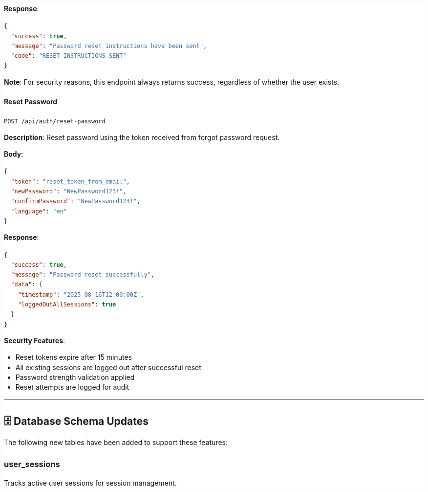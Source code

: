 **Response**:
```json
{
  "success": true,
  "message": "Password reset instructions have been sent",
  "code": "RESET_INSTRUCTIONS_SENT"
}
```

**Note**: For security reasons, this endpoint always returns success, regardless of whether the user exists.

#### Reset Password
```http
POST /api/auth/reset-password
```

**Description**: Reset password using the token received from forgot password request.

**Body**:
```json
{
  "token": "reset_token_from_email",
  "newPassword": "NewPassword123!",
  "confirmPassword": "NewPassword123!",
  "language": "en"
}
```

**Response**:
```json
{
  "success": true,
  "message": "Password reset successfully",
  "data": {
    "timestamp": "2025-08-16T12:00:00Z",
    "loggedOutAllSessions": true
  }
}
```

**Security Features**:
- Reset tokens expire after 15 minutes
- All existing sessions are logged out after successful reset
- Password strength validation applied
- Reset attempts are logged for audit

---

## 🗄️ Database Schema Updates

The following new tables have been added to support these features:

### user_sessions
Tracks active user sessions for session management.
